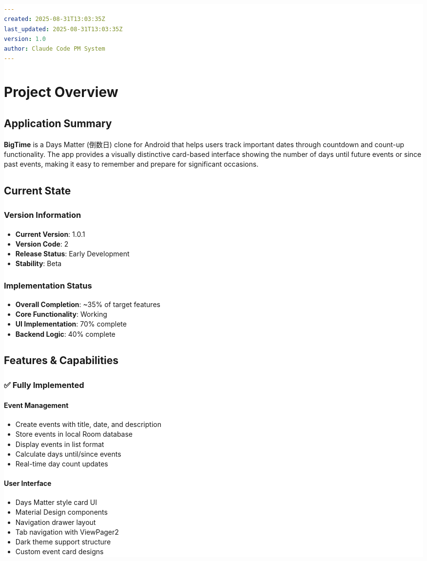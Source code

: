```yaml
---
created: 2025-08-31T13:03:35Z
last_updated: 2025-08-31T13:03:35Z
version: 1.0
author: Claude Code PM System
---
```


# Project Overview

## Application Summary

**BigTime** is a Days Matter (倒数日) clone for Android that helps users track important dates through countdown and count-up functionality. The app provides a visually distinctive card-based interface showing the number of days until future events or since past events, making it easy to remember and prepare for significant occasions.

## Current State

### Version Information
- **Current Version**: 1.0.1
- **Version Code**: 2
- **Release Status**: Early Development
- **Stability**: Beta

### Implementation Status
- **Overall Completion**: ~35% of target features
- **Core Functionality**: Working
- **UI Implementation**: 70% complete
- **Backend Logic**: 40% complete

## Features & Capabilities

### ✅ Fully Implemented

#### Event Management
- Create events with title, date, and description
- Store events in local Room database
- Display events in list format
- Calculate days until/since events
- Real-time day count updates

#### User Interface
- Days Matter style card UI
- Material Design components
- Navigation drawer layout
- Tab navigation with ViewPager2
- Dark theme support structure
- Custom event card designs
